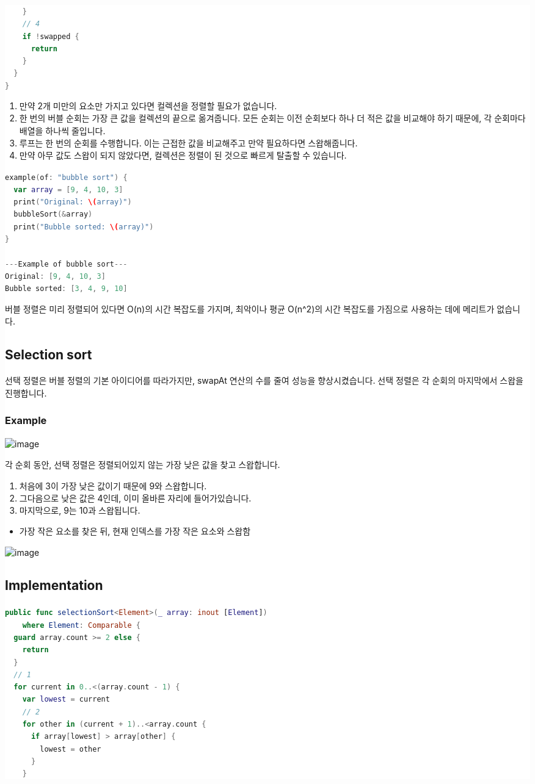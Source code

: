 ```swift
    }
    // 4
    if !swapped {
      return
    }
  }
}
```

1. 만약 2개 미만의 요소만 가지고 있다면 컬렉션을 정렬할 필요가 없습니다.
2. 한 번의 버블 순회는 가장 큰 값을 컬렉션의 끝으로 옮겨줍니다. 모든 순회는 이전 순회보다 하나 더 적은 값을 비교해야 하기 때문에, 각 순회마다 배열을 하나씩 줄입니다.
3. 루프는 한 번의 순회를 수행합니다. 이는 근접한 값을 비교해주고 만약 필요하다면 스왑해줍니다.
4. 만약 아무 값도 스왑이 되지 않았다면, 컬렉션은 정렬이 된 것으로 빠르게 탈출할 수 있습니다.

```swift
example(of: "bubble sort") {
  var array = [9, 4, 10, 3]
  print("Original: \(array)")
  bubbleSort(&array)
  print("Bubble sorted: \(array)")
}

---Example of bubble sort---
Original: [9, 4, 10, 3]
Bubble sorted: [3, 4, 9, 10]
```

버블 정렬은 미리 정렬되어 있다면 O(n)의 시간 복잡도를 가지며, 최악이나 평균 O(n^2)의 시간 복잡도를 가짐으로 사용하는 데에 메리트가 없습니다.

## Selection sort

선택 정렬은 버블 정렬의 기본 아이디어를 따라가지만, swapAt 연산의 수를 줄여 성능을 향상시켰습니다. 
선택 정렬은 각 순회의 마지막에서 스왑을 진행합니다.

### Example

<img width="437" alt="image" src="https://github.com/Swift-AlgorithmStudy/GaBoJaGo/assets/104834390/5de65e12-505c-469e-bea0-2ebcbf0b3948">

각 순회 동안, 선택 정렬은 정렬되어있지 않는 가장 낮은 값을 찾고 스왑합니다.

1. 처음에 3이 가장 낮은 값이기 때문에 9와 스왑합니다.
2. 그다음으로 낮은 값은 4인데, 이미 올바른 자리에 들어가있습니다.
3. 마지막으로, 9는 10과 스왑됩니다.

- 가장 작은 요소를 찾은 뒤, 현재 인덱스를 가장 작은 요소와 스왑함

<img width="362" alt="image" src="https://github.com/Swift-AlgorithmStudy/GaBoJaGo/assets/104834390/902973a0-5c16-474f-816a-4b0a10c0e6ab">


## Implementation

```swift
public func selectionSort<Element>(_ array: inout [Element])
    where Element: Comparable {
  guard array.count >= 2 else {
    return
  }
  // 1
  for current in 0..<(array.count - 1) {
    var lowest = current
    // 2
    for other in (current + 1)..<array.count {
      if array[lowest] > array[other] {
        lowest = other
      }
    }
```